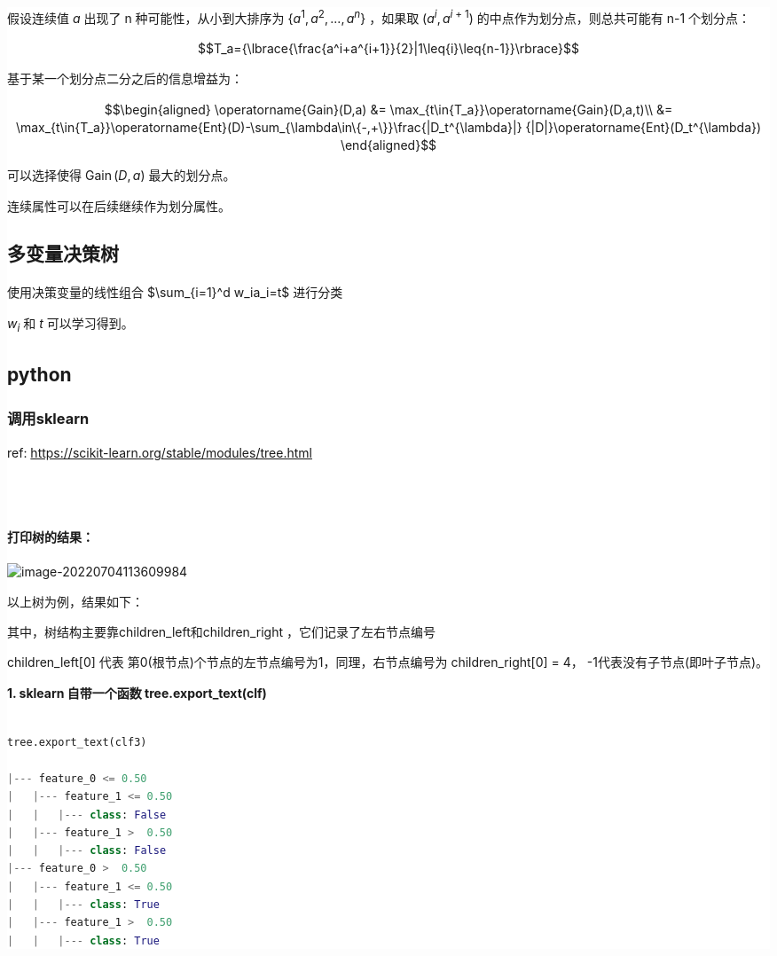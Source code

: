 假设连续值 $a$ 出现了 n 种可能性，从小到大排序为 $\{a^1,a^2,...,a^n\}$ ，如果取 $(a^i,a^{i+1})$ 的中点作为划分点，则总共可能有 n-1 个划分点：

$$T_a={\lbrace{\frac{a^i+a^{i+1}}{2}|1\leq{i}\leq{n-1}}\rbrace}$$

基于某一个划分点二分之后的信息增益为：

$$\begin{aligned}
\operatorname{Gain}(D,a) &= \max_{t\in{T_a}}\operatorname{Gain}(D,a,t)\\
&=
\max_{t\in{T_a}}\operatorname{Ent}(D)-\sum_{\lambda\in\{-,+\}}\frac{|D_t^{\lambda}|}
{|D|}\operatorname{Ent}(D_t^{\lambda})
\end{aligned}$$

可以选择使得 $\operatorname{Gain}(D,a)$ 最大的划分点。

连续属性可以在后续继续作为划分属性。



## 多变量决策树

使用决策变量的线性组合 $\sum_{i=1}^d w_ia_i=t$ 进行分类

$w_i$ 和 $t$ 可以学习得到。



## python

### 调用sklearn

ref: https://scikit-learn.org/stable/modules/tree.html

```python




```

#### 打印树的结果：


![image-20220704113609984](https://hl-pic.oss-cn-hangzhou.aliyuncs.com/image-20220704113609984.png)

以上树为例，结果如下：

其中，树结构主要靠children_left和children_right ，它们记录了左右节点编号

children_left[0] 代表 第0(根节点)个节点的左节点编号为1，同理，右节点编号为 children_right[0] = 4，
 -1代表没有子节点(即叶子节点)。

**1. sklearn 自带一个函数 tree.export_text(clf)**

```python

tree.export_text(clf3)

|--- feature_0 <= 0.50
|   |--- feature_1 <= 0.50
|   |   |--- class: False
|   |--- feature_1 >  0.50
|   |   |--- class: False
|--- feature_0 >  0.50
|   |--- feature_1 <= 0.50
|   |   |--- class: True
|   |--- feature_1 >  0.50
|   |   |--- class: True

```
